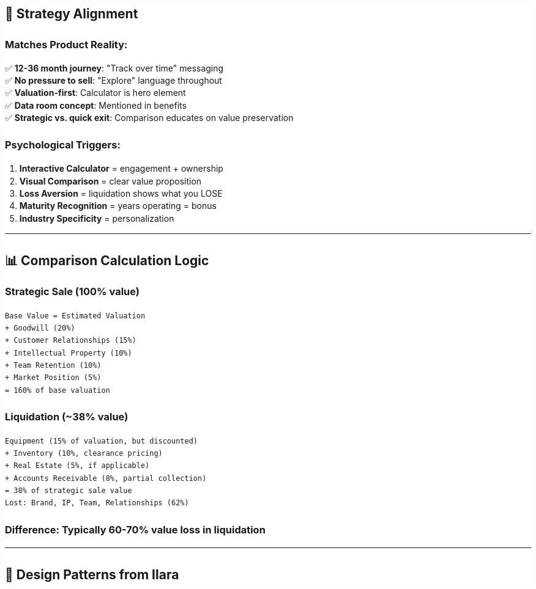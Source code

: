 
## 🎯 Strategy Alignment

### **Matches Product Reality**:

✅ **12-36 month journey**: "Track over time" messaging  
✅ **No pressure to sell**: "Explore" language throughout  
✅ **Valuation-first**: Calculator is hero element  
✅ **Data room concept**: Mentioned in benefits  
✅ **Strategic vs. quick exit**: Comparison educates on value preservation

### **Psychological Triggers**:

1. **Interactive Calculator** = engagement + ownership
2. **Visual Comparison** = clear value proposition
3. **Loss Aversion** = liquidation shows what you LOSE
4. **Maturity Recognition** = years operating = bonus
5. **Industry Specificity** = personalization

---

## 📊 Comparison Calculation Logic

### **Strategic Sale** (100% value)

```
Base Value = Estimated Valuation
+ Goodwill (20%)
+ Customer Relationships (15%)
+ Intellectual Property (10%)
+ Team Retention (10%)
+ Market Position (5%)
= 160% of base valuation
```

### **Liquidation** (~38% value)

```
Equipment (15% of valuation, but discounted)
+ Inventory (10%, clearance pricing)
+ Real Estate (5%, if applicable)
+ Accounts Receivable (8%, partial collection)
= 38% of strategic sale value
Lost: Brand, IP, Team, Relationships (62%)
```

### **Difference**: Typically 60-70% value loss in liquidation

---

## 🎨 Design Patterns from Ilara
